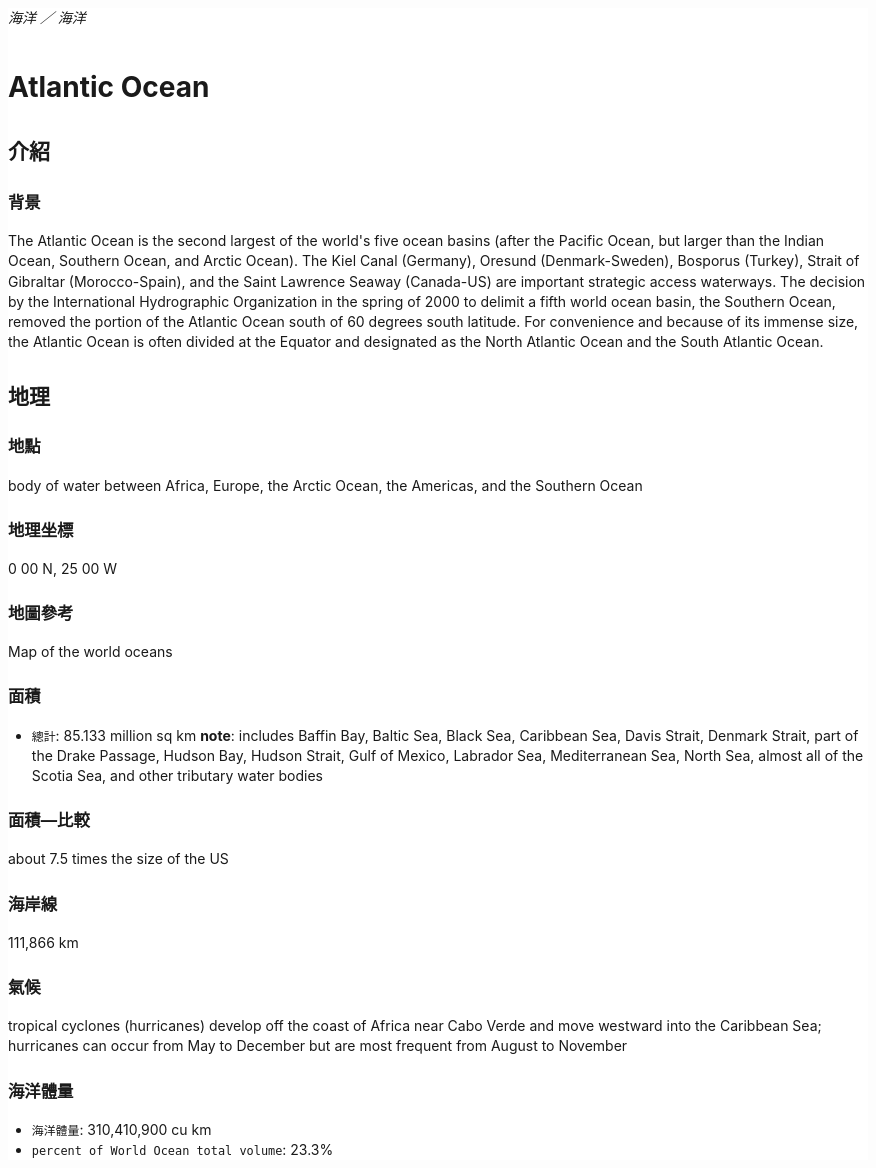 _海洋 ／ 海洋_

# Atlantic Ocean

## 介紹

### 背景
The Atlantic Ocean is the second largest of the world's five ocean basins (after the Pacific Ocean, but larger than the Indian Ocean, Southern Ocean, and Arctic Ocean). The Kiel Canal (Germany), Oresund (Denmark-Sweden), Bosporus (Turkey), Strait of Gibraltar (Morocco-Spain), and the Saint Lawrence Seaway (Canada-US) are important strategic access waterways. The decision by the International Hydrographic Organization in the spring of 2000 to delimit a fifth world ocean basin, the Southern Ocean, removed the portion of the Atlantic Ocean south of 60 degrees south latitude. For convenience and because of its immense size, the Atlantic Ocean is often divided at the Equator and designated as the North Atlantic Ocean and the South Atlantic Ocean.

## 地理

### 地點
body of water between Africa, Europe, the Arctic Ocean, the Americas, and the Southern Ocean

### 地理坐標
0 00 N, 25 00 W

### 地圖參考
Map of the world oceans

### 面積
- `總計`: 85.133 million sq km
**note**:  includes Baffin Bay, Baltic Sea, Black Sea, Caribbean Sea, Davis Strait, Denmark Strait, part of the Drake Passage, Hudson Bay, Hudson Strait, Gulf of Mexico, Labrador Sea, Mediterranean Sea, North Sea, almost all of the Scotia Sea, and other tributary water bodies

### 面積—比較
about 7.5 times the size of the US

### 海岸線
111,866 km

### 氣候
tropical cyclones (hurricanes) develop off the coast of Africa near Cabo Verde and move westward into the Caribbean Sea; hurricanes can occur from May to December but are most frequent from August to November

### 海洋體量
- `海洋體量`: 310,410,900 cu km
- `percent of World Ocean total volume`: 23.3%
